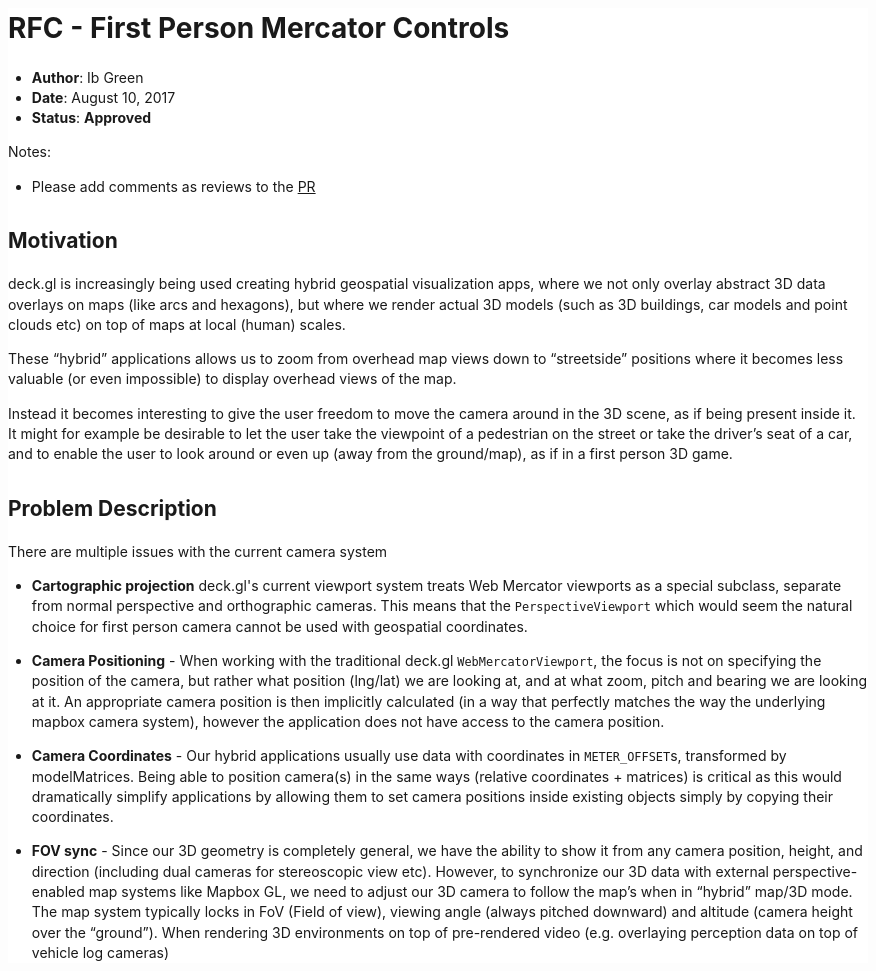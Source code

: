 # RFC - First Person Mercator Controls

* **Author**: Ib Green
* **Date**: August 10, 2017
* **Status**: **Approved**

Notes:
* Please add comments as reviews to the [PR](https://github.com/uber/deck.gl/pull/838)


## Motivation

deck.gl is increasingly being used creating hybrid geospatial visualization apps, where we not only overlay abstract 3D data overlays on maps (like arcs and hexagons), but where we render actual 3D models (such as 3D buildings, car models and point clouds etc) on top of maps at local (human) scales.

These “hybrid” applications allows us to zoom from overhead map views down to “streetside” positions where it becomes less valuable (or even impossible) to display overhead views of the map.

Instead it becomes interesting to give the user freedom to move the camera around in the 3D scene, as if being present inside it. It might for example be desirable to let the user take the viewpoint of a pedestrian on the street or take the driver’s seat of a car, and to enable the user to look around or even up (away from the ground/map), as if in a first person 3D game.


## Problem Description

There are multiple issues with the current camera system

* **Cartographic projection** deck.gl's current viewport system treats Web Mercator viewports as a special subclass, separate from normal perspective and orthographic cameras. This means that the `PerspectiveViewport` which would seem the natural choice for first person camera cannot be used with geospatial coordinates.

* **Camera Positioning** - When working with the traditional deck.gl `WebMercatorViewport`, the focus is not on specifying the position of the camera, but rather what position (lng/lat) we are looking at, and at what zoom, pitch and bearing we are looking at it. An appropriate camera position is then implicitly calculated (in a way that perfectly matches the way the underlying mapbox camera system), however the application does not have access to the camera position.

* **Camera Coordinates** - Our hybrid applications usually use data with coordinates in `METER_OFFSET`s, transformed by modelMatrices. Being able to position camera(s) in the same ways (relative coordinates + matrices) is critical as this would dramatically simplify applications by allowing them to set camera positions inside existing objects simply by copying their coordinates.

* **FOV sync** - Since our 3D geometry is completely general, we have the ability to show it from any camera position, height, and direction (including dual cameras for stereoscopic view etc).
However, to synchronize our 3D data with external perspective-enabled map systems like Mapbox GL, we need to adjust our 3D camera to follow the map’s when in “hybrid” map/3D mode.
The map system typically locks in FoV (Field of view), viewing angle (always pitched downward) and altitude (camera height over the “ground”).
When rendering 3D environments on top of pre-rendered video (e.g. overlaying perception data on top of vehicle log cameras)
